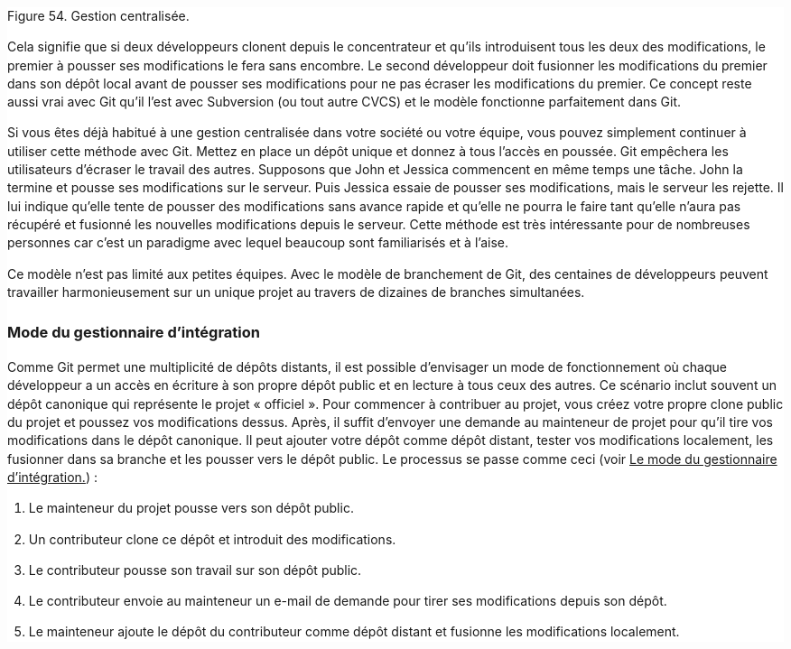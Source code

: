 Figure 54. Gestion centralisée.

Cela signifie que si deux développeurs clonent depuis le concentrateur
et qu’ils introduisent tous les deux des modifications, le premier à
pousser ses modifications le fera sans encombre. Le second développeur
doit fusionner les modifications du premier dans son dépôt local avant
de pousser ses modifications pour ne pas écraser les modifications du
premier. Ce concept reste aussi vrai avec Git qu’il l’est avec
Subversion (ou tout autre CVCS) et le modèle fonctionne parfaitement
dans Git.

Si vous êtes déjà habitué à une gestion centralisée dans votre société
ou votre équipe, vous pouvez simplement continuer à utiliser cette
méthode avec Git. Mettez en place un dépôt unique et donnez à tous
l’accès en poussée. Git empêchera les utilisateurs d’écraser le travail
des autres. Supposons que John et Jessica commencent en même temps une
tâche. John la termine et pousse ses modifications sur le serveur. Puis
Jessica essaie de pousser ses modifications, mais le serveur les
rejette. Il lui indique qu’elle tente de pousser des modifications sans
avance rapide et qu’elle ne pourra le faire tant qu’elle n’aura pas
récupéré et fusionné les nouvelles modifications depuis le serveur.
Cette méthode est très intéressante pour de nombreuses personnes car
c’est un paradigme avec lequel beaucoup sont familiarisés et à l’aise.

Ce modèle n’est pas limité aux petites équipes. Avec le modèle de
branchement de Git, des centaines de développeurs peuvent travailler
harmonieusement sur un unique projet au travers de dizaines de branches
simultanées.

### Mode du gestionnaire d’intégration

Comme Git permet une multiplicité de dépôts distants, il est possible
d’envisager un mode de fonctionnement où chaque développeur a un accès
en écriture à son propre dépôt public et en lecture à tous ceux des
autres. Ce scénario inclut souvent un dépôt canonique qui représente le
projet « officiel ». Pour commencer à contribuer au projet, vous créez
votre propre clone public du projet et poussez vos modifications dessus.
Après, il suffit d’envoyer une demande au mainteneur de projet pour
qu’il tire vos modifications dans le dépôt canonique. Il peut ajouter
votre dépôt comme dépôt distant, tester vos modifications localement,
les fusionner dans sa branche et les pousser vers le dépôt public. Le
processus se passe comme ceci (voir [Le mode du gestionnaire
d’intégration.](#wfdiag_b)) :

1.  Le mainteneur du projet pousse vers son dépôt public.

2.  Un contributeur clone ce dépôt et introduit des modifications.

3.  Le contributeur pousse son travail sur son dépôt public.

4.  Le contributeur envoie au mainteneur un e-mail de demande pour tirer
    ses modifications depuis son dépôt.

5.  Le mainteneur ajoute le dépôt du contributeur comme dépôt distant et
    fusionne les modifications localement.
